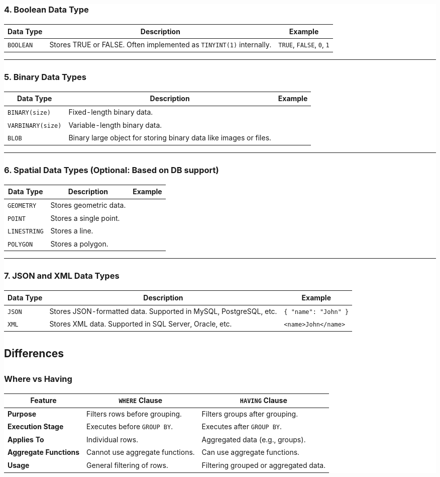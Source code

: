 
### **4. Boolean Data Type**
| Data Type         | Description                                                                 | Example                     |
|--------------------|-----------------------------------------------------------------------------|-----------------------------|
| `BOOLEAN`          | Stores TRUE or FALSE. Often implemented as `TINYINT(1)` internally.        | `TRUE`, `FALSE`, `0`, `1`   |

---

### **5. Binary Data Types**
| Data Type         | Description                                                                 | Example                     |
|--------------------|-----------------------------------------------------------------------------|-----------------------------|
| `BINARY(size)`     | Fixed-length binary data.                                                   |                              |
| `VARBINARY(size)`  | Variable-length binary data.                                                |                              |
| `BLOB`             | Binary large object for storing binary data like images or files.          |                              |

---

### **6. Spatial Data Types** (Optional: Based on DB support)
| Data Type         | Description                                                                 | Example                     |
|--------------------|-----------------------------------------------------------------------------|-----------------------------|
| `GEOMETRY`         | Stores geometric data.                                                     |                              |
| `POINT`            | Stores a single point.                                                     |                              |
| `LINESTRING`       | Stores a line.                                                             |                              |
| `POLYGON`          | Stores a polygon.                                                         |                              |

---

### **7. JSON and XML Data Types**
| Data Type         | Description                                                                 | Example                     |
|--------------------|-----------------------------------------------------------------------------|-----------------------------|
| `JSON`             | Stores JSON-formatted data. Supported in MySQL, PostgreSQL, etc.           | `{ "name": "John" }`        |
| `XML`              | Stores XML data. Supported in SQL Server, Oracle, etc.                     | `<name>John</name>`         |


## Differences
### Where vs Having

| Feature            | `WHERE` Clause                        | `HAVING` Clause                      |
|---------------------|---------------------------------------|---------------------------------------|
| **Purpose**         | Filters rows before grouping.         | Filters groups after grouping.        |
| **Execution Stage** | Executes before `GROUP BY`.           | Executes after `GROUP BY`.            |
| **Applies To**      | Individual rows.                     | Aggregated data (e.g., groups).       |
| **Aggregate Functions** | Cannot use aggregate functions.     | Can use aggregate functions.          |
| **Usage**           | General filtering of rows.           | Filtering grouped or aggregated data. |
